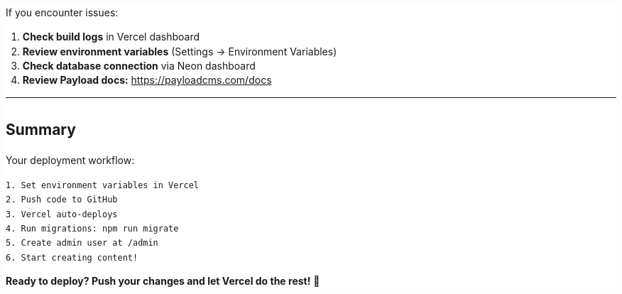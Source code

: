 If you encounter issues:

1. **Check build logs** in Vercel dashboard
2. **Review environment variables** (Settings → Environment Variables)
3. **Check database connection** via Neon dashboard
4. **Review Payload docs:** https://payloadcms.com/docs

---

## Summary

Your deployment workflow:

```
1. Set environment variables in Vercel
2. Push code to GitHub
3. Vercel auto-deploys
4. Run migrations: npm run migrate
5. Create admin user at /admin
6. Start creating content!
```

**Ready to deploy? Push your changes and let Vercel do the rest!** 🚀
